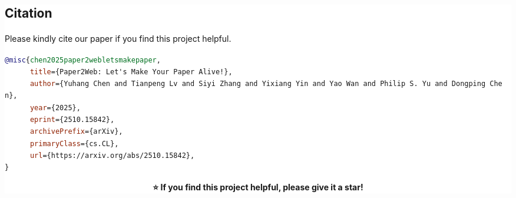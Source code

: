 ## Citation
Please kindly cite our paper if you find this project helpful.

```bibtex
@misc{chen2025paper2webletsmakepaper,
      title={Paper2Web: Let's Make Your Paper Alive!}, 
      author={Yuhang Chen and Tianpeng Lv and Siyi Zhang and Yixiang Yin and Yao Wan and Philip S. Yu and Dongping Chen},
      year={2025},
      eprint={2510.15842},
      archivePrefix={arXiv},
      primaryClass={cs.CL},
      url={https://arxiv.org/abs/2510.15842}, 
}
```
<p align="center">
    <strong>⭐ If you find this project helpful, please give it a star!</strong>
</p>